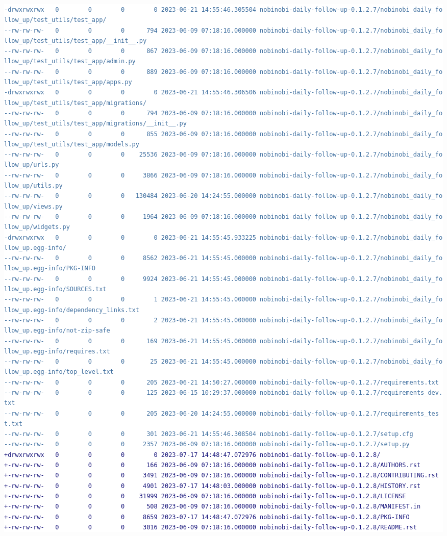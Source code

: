 ```diff
-drwxrwxrwx   0        0        0        0 2023-06-21 14:55:46.305504 nobinobi-daily-follow-up-0.1.2.7/nobinobi_daily_follow_up/test_utils/test_app/
--rw-rw-rw-   0        0        0      794 2023-06-09 07:18:16.000000 nobinobi-daily-follow-up-0.1.2.7/nobinobi_daily_follow_up/test_utils/test_app/__init__.py
--rw-rw-rw-   0        0        0      867 2023-06-09 07:18:16.000000 nobinobi-daily-follow-up-0.1.2.7/nobinobi_daily_follow_up/test_utils/test_app/admin.py
--rw-rw-rw-   0        0        0      889 2023-06-09 07:18:16.000000 nobinobi-daily-follow-up-0.1.2.7/nobinobi_daily_follow_up/test_utils/test_app/apps.py
-drwxrwxrwx   0        0        0        0 2023-06-21 14:55:46.306506 nobinobi-daily-follow-up-0.1.2.7/nobinobi_daily_follow_up/test_utils/test_app/migrations/
--rw-rw-rw-   0        0        0      794 2023-06-09 07:18:16.000000 nobinobi-daily-follow-up-0.1.2.7/nobinobi_daily_follow_up/test_utils/test_app/migrations/__init__.py
--rw-rw-rw-   0        0        0      855 2023-06-09 07:18:16.000000 nobinobi-daily-follow-up-0.1.2.7/nobinobi_daily_follow_up/test_utils/test_app/models.py
--rw-rw-rw-   0        0        0    25536 2023-06-09 07:18:16.000000 nobinobi-daily-follow-up-0.1.2.7/nobinobi_daily_follow_up/urls.py
--rw-rw-rw-   0        0        0     3866 2023-06-09 07:18:16.000000 nobinobi-daily-follow-up-0.1.2.7/nobinobi_daily_follow_up/utils.py
--rw-rw-rw-   0        0        0   130484 2023-06-20 14:24:55.000000 nobinobi-daily-follow-up-0.1.2.7/nobinobi_daily_follow_up/views.py
--rw-rw-rw-   0        0        0     1964 2023-06-09 07:18:16.000000 nobinobi-daily-follow-up-0.1.2.7/nobinobi_daily_follow_up/widgets.py
-drwxrwxrwx   0        0        0        0 2023-06-21 14:55:45.933225 nobinobi-daily-follow-up-0.1.2.7/nobinobi_daily_follow_up.egg-info/
--rw-rw-rw-   0        0        0     8562 2023-06-21 14:55:45.000000 nobinobi-daily-follow-up-0.1.2.7/nobinobi_daily_follow_up.egg-info/PKG-INFO
--rw-rw-rw-   0        0        0     9924 2023-06-21 14:55:45.000000 nobinobi-daily-follow-up-0.1.2.7/nobinobi_daily_follow_up.egg-info/SOURCES.txt
--rw-rw-rw-   0        0        0        1 2023-06-21 14:55:45.000000 nobinobi-daily-follow-up-0.1.2.7/nobinobi_daily_follow_up.egg-info/dependency_links.txt
--rw-rw-rw-   0        0        0        2 2023-06-21 14:55:45.000000 nobinobi-daily-follow-up-0.1.2.7/nobinobi_daily_follow_up.egg-info/not-zip-safe
--rw-rw-rw-   0        0        0      169 2023-06-21 14:55:45.000000 nobinobi-daily-follow-up-0.1.2.7/nobinobi_daily_follow_up.egg-info/requires.txt
--rw-rw-rw-   0        0        0       25 2023-06-21 14:55:45.000000 nobinobi-daily-follow-up-0.1.2.7/nobinobi_daily_follow_up.egg-info/top_level.txt
--rw-rw-rw-   0        0        0      205 2023-06-21 14:50:27.000000 nobinobi-daily-follow-up-0.1.2.7/requirements.txt
--rw-rw-rw-   0        0        0      125 2023-06-15 10:29:37.000000 nobinobi-daily-follow-up-0.1.2.7/requirements_dev.txt
--rw-rw-rw-   0        0        0      205 2023-06-20 14:24:55.000000 nobinobi-daily-follow-up-0.1.2.7/requirements_test.txt
--rw-rw-rw-   0        0        0      301 2023-06-21 14:55:46.308504 nobinobi-daily-follow-up-0.1.2.7/setup.cfg
--rw-rw-rw-   0        0        0     2357 2023-06-09 07:18:16.000000 nobinobi-daily-follow-up-0.1.2.7/setup.py
+drwxrwxrwx   0        0        0        0 2023-07-17 14:48:47.072976 nobinobi-daily-follow-up-0.1.2.8/
+-rw-rw-rw-   0        0        0      166 2023-06-09 07:18:16.000000 nobinobi-daily-follow-up-0.1.2.8/AUTHORS.rst
+-rw-rw-rw-   0        0        0     3491 2023-06-09 07:18:16.000000 nobinobi-daily-follow-up-0.1.2.8/CONTRIBUTING.rst
+-rw-rw-rw-   0        0        0     4901 2023-07-17 14:48:03.000000 nobinobi-daily-follow-up-0.1.2.8/HISTORY.rst
+-rw-rw-rw-   0        0        0    31999 2023-06-09 07:18:16.000000 nobinobi-daily-follow-up-0.1.2.8/LICENSE
+-rw-rw-rw-   0        0        0      508 2023-06-09 07:18:16.000000 nobinobi-daily-follow-up-0.1.2.8/MANIFEST.in
+-rw-rw-rw-   0        0        0     8659 2023-07-17 14:48:47.072976 nobinobi-daily-follow-up-0.1.2.8/PKG-INFO
+-rw-rw-rw-   0        0        0     3016 2023-06-09 07:18:16.000000 nobinobi-daily-follow-up-0.1.2.8/README.rst
```